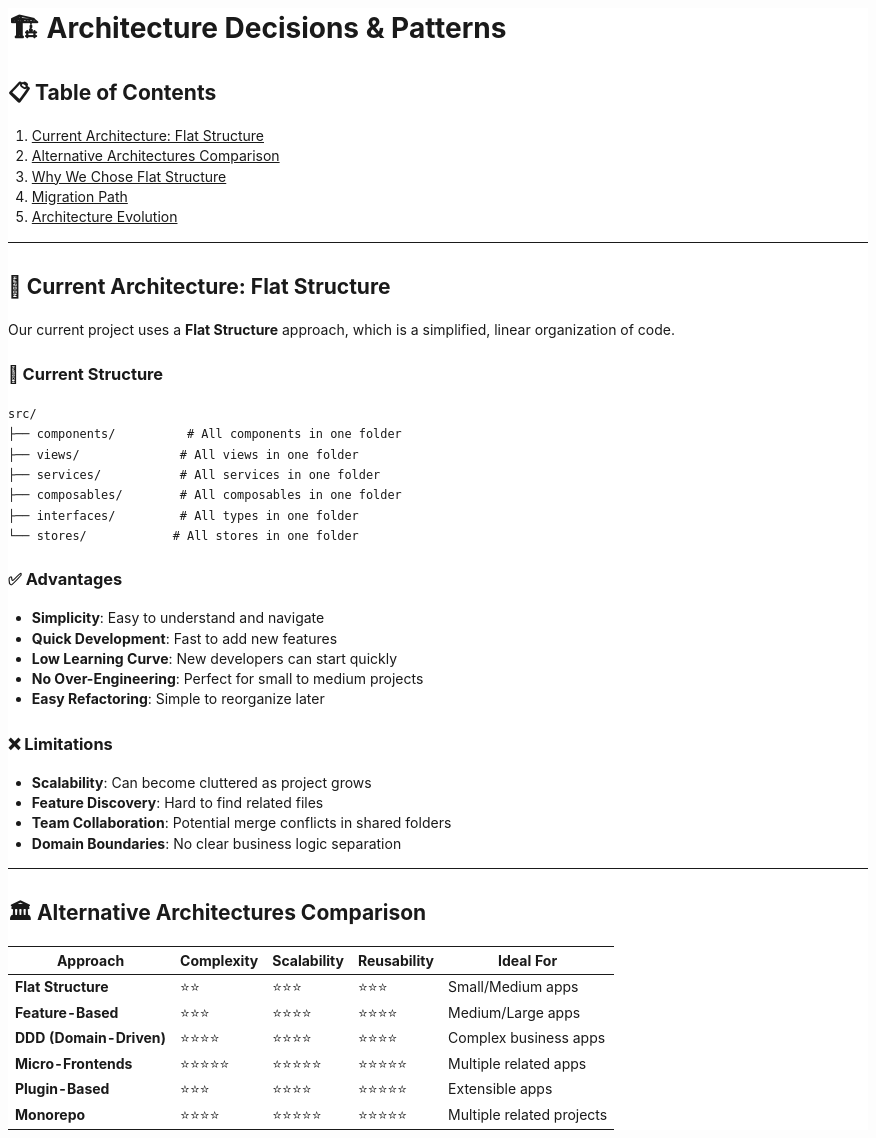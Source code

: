 # 🏗️ Architecture Decisions & Patterns

## 📋 Table of Contents

1. [Current Architecture: Flat Structure](#current-architecture-flat-structure)
2. [Alternative Architectures Comparison](#alternative-architectures-comparison)
3. [Why We Chose Flat Structure](#why-we-chose-flat-structure)
4. [Migration Path](#migration-path)
5. [Architecture Evolution](#architecture-evolution)

---

## 🎯 Current Architecture: Flat Structure

Our current project uses a **Flat Structure** approach, which is a simplified, linear organization of code.

### 📁 Current Structure
```
src/
├── components/          # All components in one folder
├── views/              # All views in one folder  
├── services/           # All services in one folder
├── composables/        # All composables in one folder
├── interfaces/         # All types in one folder
└── stores/            # All stores in one folder
```

### ✅ Advantages
- **Simplicity**: Easy to understand and navigate
- **Quick Development**: Fast to add new features
- **Low Learning Curve**: New developers can start quickly
- **No Over-Engineering**: Perfect for small to medium projects
- **Easy Refactoring**: Simple to reorganize later

### ❌ Limitations
- **Scalability**: Can become cluttered as project grows
- **Feature Discovery**: Hard to find related files
- **Team Collaboration**: Potential merge conflicts in shared folders
- **Domain Boundaries**: No clear business logic separation

---

## 🏛️ Alternative Architectures Comparison

| Approach | Complexity | Scalability | Reusability | Ideal For |
|----------|------------|-------------|-------------|-----------|
| **Flat Structure** | ⭐⭐ | ⭐⭐⭐ | ⭐⭐⭐ | Small/Medium apps |
| **Feature-Based** | ⭐⭐⭐ | ⭐⭐⭐⭐ | ⭐⭐⭐⭐ | Medium/Large apps |
| **DDD (Domain-Driven)** | ⭐⭐⭐⭐ | ⭐⭐⭐⭐ | ⭐⭐⭐⭐ | Complex business apps |
| **Micro-Frontends** | ⭐⭐⭐⭐⭐ | ⭐⭐⭐⭐⭐ | ⭐⭐⭐⭐⭐ | Multiple related apps |
| **Plugin-Based** | ⭐⭐⭐ | ⭐⭐⭐⭐ | ⭐⭐⭐⭐⭐ | Extensible apps |
| **Monorepo** | ⭐⭐⭐⭐ | ⭐⭐⭐⭐⭐ | ⭐⭐⭐⭐⭐ | Multiple related projects |
